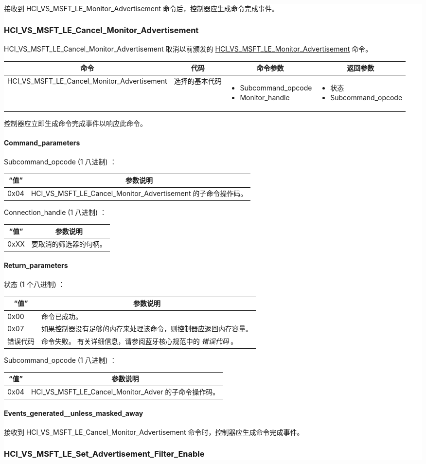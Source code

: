 接收到 HCI_VS_MSFT_LE_Monitor_Advertisement 命令后，控制器应生成命令完成事件。

### <a name="hci_vs_msft_le_cancel_monitor_advertisement"></a>HCI_VS_MSFT_LE_Cancel_Monitor_Advertisement

HCI_VS_MSFT_LE_Cancel_Monitor_Advertisement 取消以前颁发的 [HCI_VS_MSFT_LE_Monitor_Advertisement](#hci_vs_msft_le_monitor_advertisement) 命令。

|命令|代码|命令参数|返回参数|
|---|---|---|---|
|HCI_VS_MSFT_LE_Cancel_Monitor_Advertisement|选择的基本代码 |<ul><li>Subcommand_opcode</li><li>Monitor_handle</li>|<ul><li>状态</li><li>Subcommand_opcode</ul>|

控制器应立即生成命令完成事件以响应此命令。

#### <a name="command_parameters"></a>Command_parameters

Subcommand_opcode (1 八进制) ：

| “值”  |  参数说明 |
|---|---|
|0x04   |  HCI_VS_MSFT_LE_Cancel_Monitor_Advertisement 的子命令操作码。|

Connection_handle (1 八进制) ：

| “值”  |  参数说明 |
|---|---|
|0xXX| 要取消的筛选器的句柄。|

#### <a name="return_parameters"></a>Return_parameters

状态 (1 个八进制) ：

| “值”  |  参数说明 |
|---|---|
|  0x00 |  命令已成功。 |
|0x07|如果控制器没有足够的内存来处理该命令，则控制器应返回内存容量。|
| 错误代码  |  命令失败。 有关详细信息，请参阅蓝牙核心规范中的 _错误代码_ 。 |

Subcommand_opcode (1 八进制) ：

| “值”  |  参数说明 |
|---|---|
|0x04| HCI_VS_MSFT_LE_Cancel_Monitor_Adver 的子命令操作码。 |

#### <a name="events_generated__unless_masked_away"></a>Events_generated__unless_masked_away

接收到 HCI_VS_MSFT_LE_Cancel_Monitor_Advertisement 命令时，控制器应生成命令完成事件。

### <a name="hci_vs_msft_le_set_advertisement_filter_enable"></a>HCI_VS_MSFT_LE_Set_Advertisement_Filter_Enable
